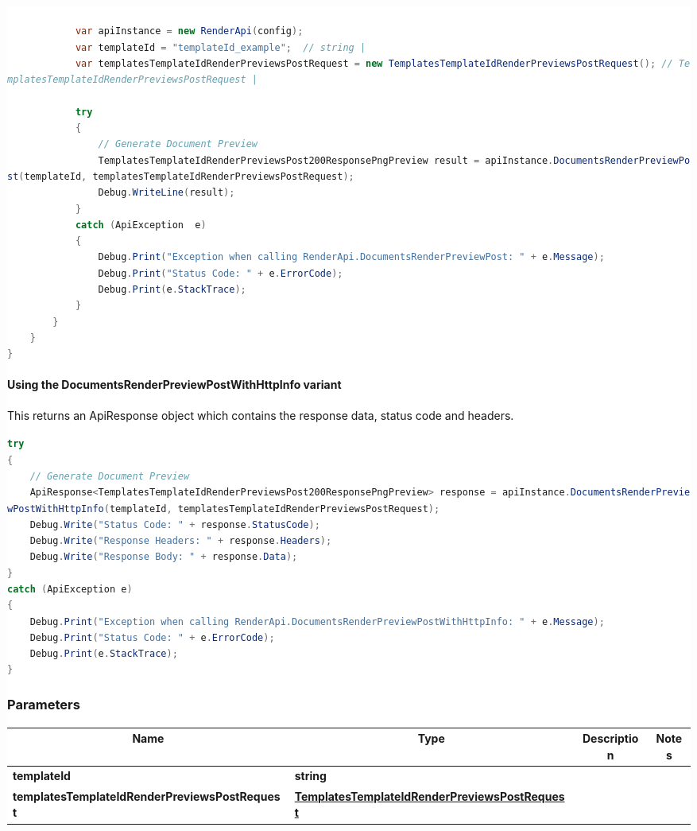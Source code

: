 ```csharp

            var apiInstance = new RenderApi(config);
            var templateId = "templateId_example";  // string | 
            var templatesTemplateIdRenderPreviewsPostRequest = new TemplatesTemplateIdRenderPreviewsPostRequest(); // TemplatesTemplateIdRenderPreviewsPostRequest | 

            try
            {
                // Generate Document Preview
                TemplatesTemplateIdRenderPreviewsPost200ResponsePngPreview result = apiInstance.DocumentsRenderPreviewPost(templateId, templatesTemplateIdRenderPreviewsPostRequest);
                Debug.WriteLine(result);
            }
            catch (ApiException  e)
            {
                Debug.Print("Exception when calling RenderApi.DocumentsRenderPreviewPost: " + e.Message);
                Debug.Print("Status Code: " + e.ErrorCode);
                Debug.Print(e.StackTrace);
            }
        }
    }
}
```

#### Using the DocumentsRenderPreviewPostWithHttpInfo variant
This returns an ApiResponse object which contains the response data, status code and headers.

```csharp
try
{
    // Generate Document Preview
    ApiResponse<TemplatesTemplateIdRenderPreviewsPost200ResponsePngPreview> response = apiInstance.DocumentsRenderPreviewPostWithHttpInfo(templateId, templatesTemplateIdRenderPreviewsPostRequest);
    Debug.Write("Status Code: " + response.StatusCode);
    Debug.Write("Response Headers: " + response.Headers);
    Debug.Write("Response Body: " + response.Data);
}
catch (ApiException e)
{
    Debug.Print("Exception when calling RenderApi.DocumentsRenderPreviewPostWithHttpInfo: " + e.Message);
    Debug.Print("Status Code: " + e.ErrorCode);
    Debug.Print(e.StackTrace);
}
```

### Parameters

| Name | Type | Description | Notes |
|------|------|-------------|-------|
| **templateId** | **string** |  |  |
| **templatesTemplateIdRenderPreviewsPostRequest** | [**TemplatesTemplateIdRenderPreviewsPostRequest**](TemplatesTemplateIdRenderPreviewsPostRequest.md) |  |  |
